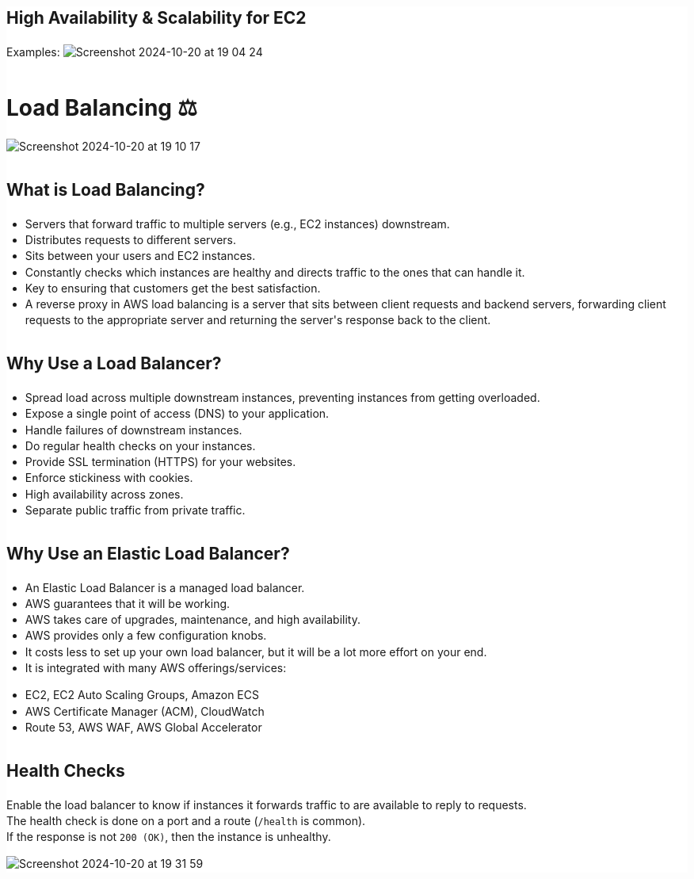 ## **High Availability & Scalability for EC2**  
Examples:
<img width="1027" alt="Screenshot 2024-10-20 at 19 04 24" src="https://github.com/user-attachments/assets/6649cde1-007c-4ca4-958d-5023ab60c4cc">

# **Load Balancing** ⚖️

<img width="782" alt="Screenshot 2024-10-20 at 19 10 17" src="https://github.com/user-attachments/assets/474514fd-8fe2-485c-a203-087778d27e98">

## **What is Load Balancing?**  
* Servers that forward traffic to multiple servers (e.g., EC2 instances) downstream.  
* Distributes requests to different servers.  
* Sits between your users and EC2 instances.  
* Constantly checks which instances are healthy and directs traffic to the ones that can handle it.  
* Key to ensuring that customers get the best satisfaction.  
* A reverse proxy in AWS load balancing is a server that sits between client requests and backend servers, forwarding client requests to the appropriate server and returning the server's response back to the client.

## **Why Use a Load Balancer?**  
- Spread load across multiple downstream instances, preventing instances from getting overloaded.  
- Expose a single point of access (DNS) to your application.  
- Handle failures of downstream instances.  
- Do regular health checks on your instances.  
- Provide SSL termination (HTTPS) for your websites.  
- Enforce stickiness with cookies.  
- High availability across zones.  
- Separate public traffic from private traffic.

## **Why Use an Elastic Load Balancer?**  
* An Elastic Load Balancer is a managed load balancer.  
* AWS guarantees that it will be working.  
* AWS takes care of upgrades, maintenance, and high availability.  
* AWS provides only a few configuration knobs.  
* It costs less to set up your own load balancer, but it will be a lot more effort on your end.  
* It is integrated with many AWS offerings/services:  
- EC2, EC2 Auto Scaling Groups, Amazon ECS  
- AWS Certificate Manager (ACM), CloudWatch  
- Route 53, AWS WAF, AWS Global Accelerator

## **Health Checks**  
Enable the load balancer to know if instances it forwards traffic to are available to reply to requests.  
The health check is done on a port and a route (`/health` is common).  
If the response is not `200 (OK)`, then the instance is unhealthy.

<img width="699" alt="Screenshot 2024-10-20 at 19 31 59" src="https://github.com/user-attachments/assets/bc2c2431-5f2c-4861-9aca-a497d63bbf2a">

